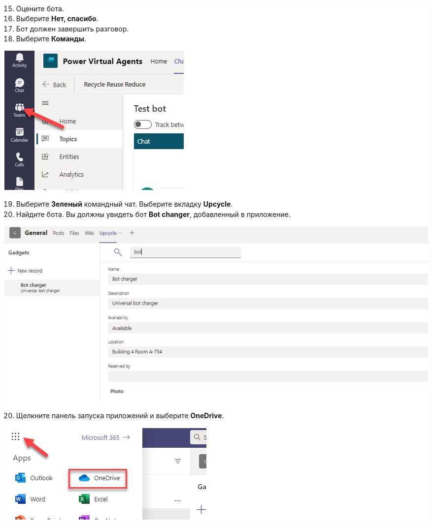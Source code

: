 15. Оцените бота.
16. Выберите **Нет, спасибо**.
17. Бот должен завершить разговор.
18. Выберите **Команды**.

![Скриншот со стрелкой, указывающей на значок команды](06/media/ex2-t1-image4.png)

19. Выберите **Зеленый** командный чат. Выберите вкладку **Upcycle**.
20. Найдите бота. Вы должны увидеть бот **Bot changer**, добавленный в приложение.

![Скриншот со словом Бот в строке поиска на вкладке upcycle](06/media/ex2-t1-image5.png)

20. Щелкните панель запуска приложений и выберите **OneDrive**.

![Снимок экрана со стрелкой, указывающей на значок средства запуска приложения и рамкой вокруг параметра onedrive](06/media/ex2-t1-image6.png)
